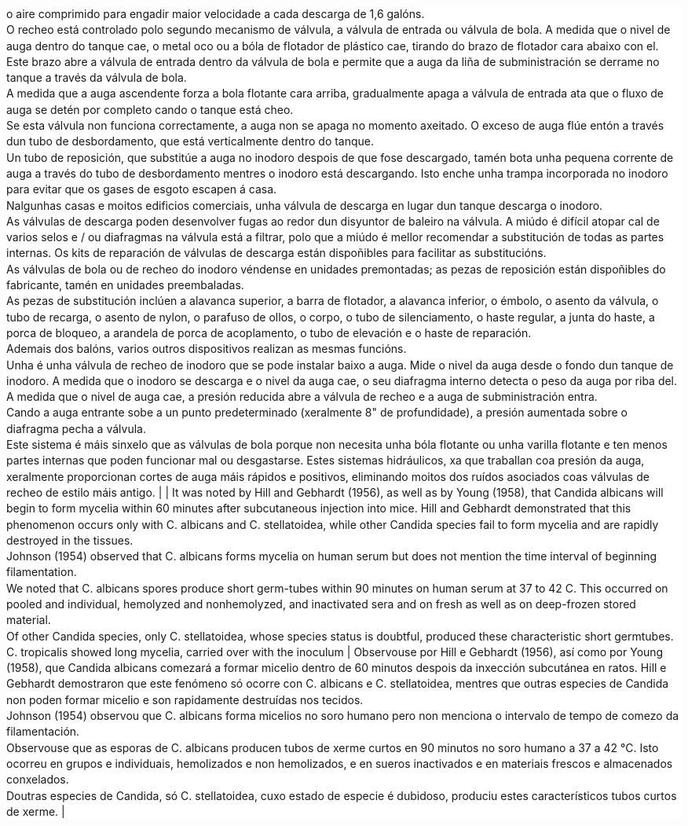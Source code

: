 o aire comprimido para engadir maior velocidade a cada descarga de 1,6 galóns.<br/>O recheo está controlado polo segundo mecanismo de válvula, a válvula de entrada ou válvula de bola. A medida que o nivel de auga dentro do tanque cae, o metal oco ou a bóla de flotador de plástico cae, tirando do brazo de flotador cara abaixo con el. Este brazo abre a válvula de entrada dentro da válvula de bola e permite que a auga da liña de subministración se derrame no tanque a través da válvula de bola.<br/>A medida que a auga ascendente forza a bola flotante cara arriba, gradualmente apaga a válvula de entrada ata que o fluxo de auga se detén por completo cando o tanque está cheo.<br/>Se esta válvula non funciona correctamente, a auga non se apaga no momento axeitado. O exceso de auga flúe entón a través dun tubo de desbordamento, que está verticalmente dentro do tanque.<br/>Un tubo de reposición, que substitúe a auga no inodoro despois de que fose descargado, tamén bota unha pequena corrente de auga a través do tubo de desbordamento mentres o inodoro está descargando. Isto enche unha trampa incorporada no inodoro para evitar que os gases de esgoto escapen á casa.<br/>Nalgunhas casas e moitos edificios comerciais, unha válvula de descarga en lugar dun tanque descarga o inodoro.<br/>As válvulas de descarga poden desenvolver fugas ao redor dun disyuntor de baleiro na válvula. A miúdo é difícil atopar cal de varios selos e / ou diafragmas na válvula está a filtrar, polo que a miúdo é mellor recomendar a substitución de todas as partes internas. Os kits de reparación de válvulas de descarga están dispoñibles para facilitar as substitucións.<br/>As válvulas de bola ou de recheo do inodoro véndense en unidades premontadas; as pezas de reposición están dispoñibles do fabricante, tamén en unidades preembaladas.<br/>As pezas de substitución inclúen a alavanca superior, a barra de flotador, a alavanca inferior, o émbolo, o asento da válvula, o tubo de recarga, o asento de nylon, o parafuso de ollos, o corpo, o tubo de silenciamento, o haste regular, a junta do haste, a porca de bloqueo, a arandela de porca de acoplamento, o tubo de elevación e o haste de reparación.<br/>Ademais dos balóns, varios outros dispositivos realizan as mesmas funcións.<br/>Unha é unha válvula de recheo de inodoro que se pode instalar baixo a auga. Mide o nivel da auga desde o fondo dun tanque de inodoro. A medida que o inodoro se descarga e o nivel da auga cae, o seu diafragma interno detecta o peso da auga por riba del. A medida que o nivel de auga cae, a presión reducida abre a válvula de recheo e a auga de subministración entra.<br/>Cando a auga entrante sobe a un punto predeterminado (xeralmente 8" de profundidade), a presión aumentada sobre o diafragma pecha a válvula.<br/>Este sistema é máis sinxelo que as válvulas de bola porque non necesita unha bóla flotante ou unha varilla flotante e ten menos partes internas que poden funcionar mal ou desgastarse. Estes sistemas hidráulicos, xa que traballan coa presión da auga, xeralmente proporcionan cortes de auga máis rápidos e positivos, eliminando moitos dos ruídos asociados coas válvulas de recheo de estilo máis antigo. |
| It was noted by Hill and Gebhardt (1956), as well as by Young (1958), that Candida albicans will begin to form mycelia within 60 minutes after subcutaneous injection into mice. Hill and Gebhardt demonstrated that this phenomenon occurs only with C. albicans and C. stellatoidea, while other Candida species fail to form mycelia and are rapidly destroyed in the tissues.<br/>Johnson (1954) observed that C. albicans forms mycelia on human serum but does not mention the time interval of beginning filamentation.<br/>We noted that C. albicans spores produce short germ-tubes within 90 minutes on human serum at 37 to 42 C. This occurred on pooled and individual, hemolyzed and nonhemolyzed, and inactivated sera and on fresh as well as on deep-frozen stored material.<br/>Of other Candida species, only C. stellatoidea, whose species status is doubtful, produced these characteristic short germtubes. C. tropicalis showed long mycelia, carried over with the inoculum | Observouse por Hill e Gebhardt (1956), así como por Young (1958), que Candida albicans comezará a formar micelio dentro de 60 minutos despois da inxección subcutánea en ratos. Hill e Gebhardt demostraron que este fenómeno só ocorre con C. albicans e C. stellatoidea, mentres que outras especies de Candida non poden formar micelio e son rapidamente destruídas nos tecidos.<br/>Johnson (1954) observou que C. albicans forma micelios no soro humano pero non menciona o intervalo de tempo de comezo da filamentación.<br/>Observouse que as esporas de C. albicans producen tubos de xerme curtos en 90 minutos no soro humano a 37 a 42 °C. Isto ocorreu en grupos e individuais, hemolizados e non hemolizados, e en sueros inactivados e en materiais frescos e almacenados conxelados.<br/>Doutras especies de Candida, só C. stellatoidea, cuxo estado de especie é dubidoso, produciu estes característicos tubos curtos de xerme. |